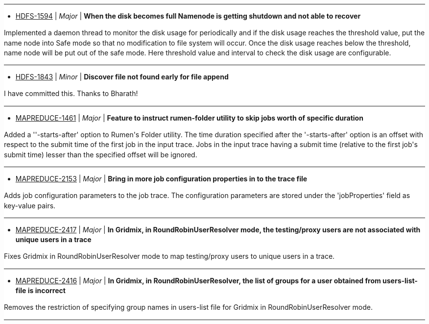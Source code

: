 
---

* [HDFS-1594](https://issues.apache.org/jira/browse/HDFS-1594) | *Major* | **When the disk becomes full Namenode is getting shutdown and not able to recover**

Implemented a daemon thread to monitor the disk usage for periodically and if the disk usage reaches the threshold value, put the name node into Safe mode so that no modification to file system will occur. Once the disk usage reaches below the threshold, name node will be put out of the safe mode. Here threshold value and interval to check the disk usage are configurable.


---

* [HDFS-1843](https://issues.apache.org/jira/browse/HDFS-1843) | *Minor* | **Discover file not found early for file append**

I have committed this. Thanks to Bharath!


---

* [MAPREDUCE-1461](https://issues.apache.org/jira/browse/MAPREDUCE-1461) | *Major* | **Feature to instruct rumen-folder utility to skip jobs worth of specific duration**

Added a \'\'-starts-after\' option to Rumen\'s Folder utility. The time duration specified after the \'-starts-after\' option is an offset with respect to the submit time of the first job in the input trace. Jobs in the input trace having a submit time (relative to the first job\'s submit time) lesser than the specified offset will be ignored.


---

* [MAPREDUCE-2153](https://issues.apache.org/jira/browse/MAPREDUCE-2153) | *Major* | **Bring in more job configuration properties in to the trace file**

Adds job configuration parameters to the job trace. The configuration parameters are stored under the \'jobProperties\' field as key-value pairs.


---

* [MAPREDUCE-2417](https://issues.apache.org/jira/browse/MAPREDUCE-2417) | *Major* | **In Gridmix, in RoundRobinUserResolver mode, the testing/proxy users are not associated with unique users in a trace**

Fixes Gridmix in RoundRobinUserResolver mode to map testing/proxy users to unique users in a trace.


---

* [MAPREDUCE-2416](https://issues.apache.org/jira/browse/MAPREDUCE-2416) | *Major* | **In Gridmix, in RoundRobinUserResolver, the list of groups for a user obtained from users-list-file is incorrect**

Removes the restriction of specifying group names in users-list file for Gridmix in RoundRobinUserResolver mode.


---
